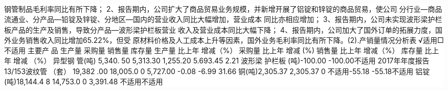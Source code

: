 钢管制品毛利率同比有所下降；
2、报告期内，公司扩大了商品贸易业务规模，并新增开展了铝锭和锌锭的商品贸易，使公司
分行业—商品流通业、分产品—铅锭及锌锭、分地区—国内的营业收入同比大幅增加，营业成本
同比亦相应增加；
3、报告期内，公司未实现波形梁护栏板产品的生产及销售，导致分产品—波形梁护栏板营业
收入及营业成本同比大幅下降；
4、报告期内，公司加大了国外订单的拓展力度，国外业务销售收入同比增加65.22%，但受
原材料价格及人工成本上升等因素，国外业务毛利率同比有所下降。(2).产销量情况分析表
√适用□不适用
主要产
品
生产量
采购量
销售量
库存量
生产量
比上年
增减（%）
采购量
比上年
增减
(%)
销售量
比上年
增减（%）
库存量
比上年
增减
（%）
异型钢
管(吨)
5,340.
50
5,313.30
1,255.20
5.693.45
2.21
波形梁
护栏板
(吨)-100.00
-100.00不适用
2017年年度报告
13/153波纹管
（套）
19,382
.00
18,005.0
0
5,727.00
-0.08
-6.99
31.66
铜(吨)2,305.37
2,305.37
0
不适用-55.18
-55.18不适用
铝锭
(吨)18,144.4
8
14,753.0
0
3,391.48
不适用不适用
